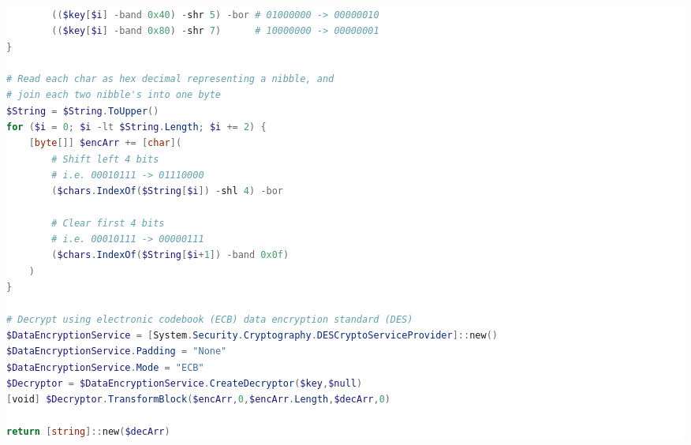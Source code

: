 ```powershell
        (($key[$i] -band 0x40) -shr 5) -bor # 01000000 -> 00000010
        (($key[$i] -band 0x80) -shr 7)      # 10000000 -> 00000001
}

# Read each char as hex decimal representing a nibble, and
# join each two nibble's into one byte
$String = $String.ToUpper()
for ($i = 0; $i -lt $String.Length; $i += 2) {
    [byte[]] $encArr += [char](
        # Shift left 4 bits
        # i.e. 00010111 -> 01110000
        ($chars.IndexOf($String[$i]) -shl 4) -bor

        # Clear first 4 bits
        # i.e. 00010111 -> 00000111
        ($chars.IndexOf($String[$i+1]) -band 0x0f)
    )
}

# Decrypt using electronic codebook (ECB) data encryption standard (DES)
$DataEncryptionService = [System.Security.Cryptography.DESCryptoServiceProvider]::new()
$DataEncryptionService.Padding = "None"
$DataEncryptionService.Mode = "ECB"
$Decryptor = $DataEncryptionService.CreateDecryptor($key,$null)
[void] $Decryptor.TransformBlock($encArr,0,$encArr.Length,$decArr,0)

return [string]::new($decArr)
```
